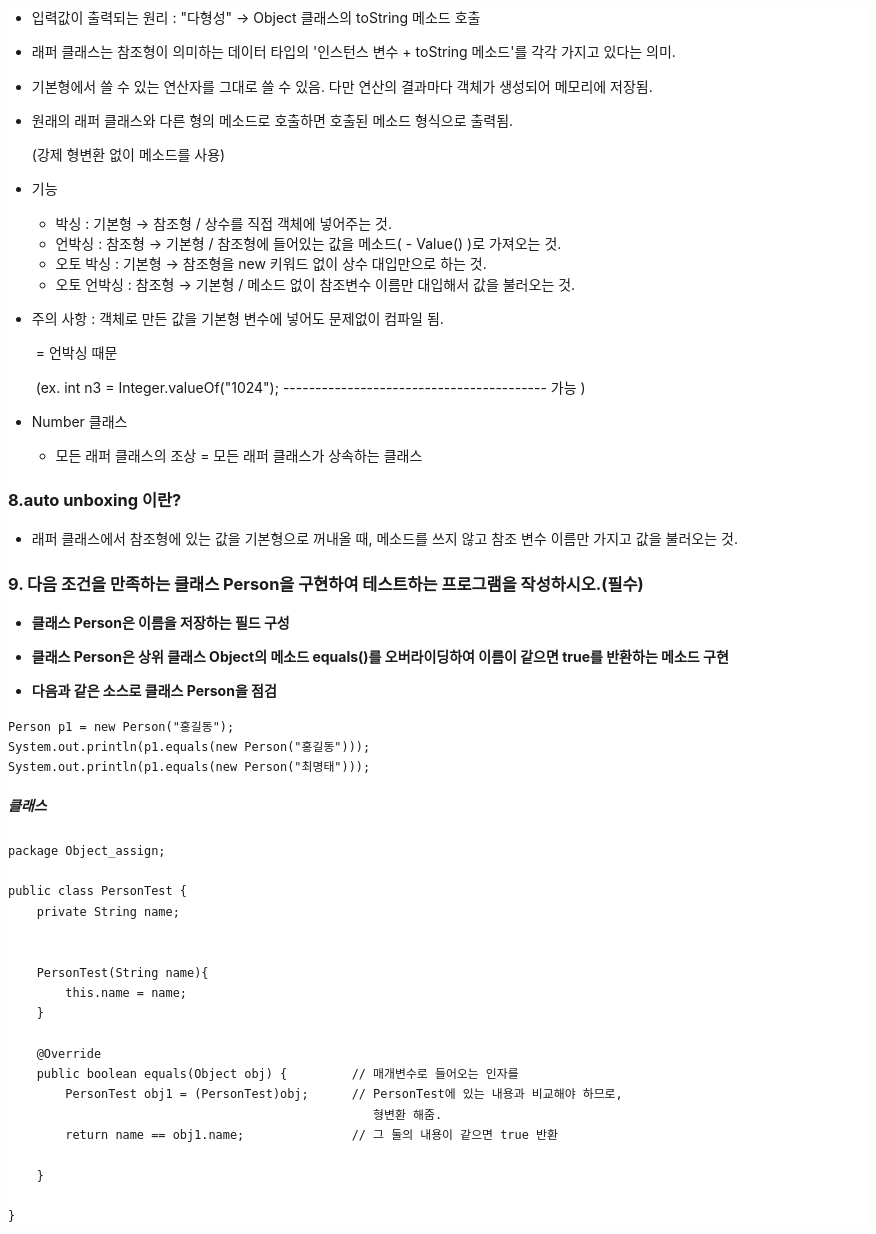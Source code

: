   - 입력값이 출력되는 원리 : "다형성" → Object 클래스의 toString  메소드 호출

  - 래퍼 클래스는 참조형이 의미하는 데이터 타입의 '인스턴스 변수 + toString 메소드'를 각각 가지고 있다는 의미. 

  - 기본형에서 쓸 수 있는 연산자를 그대로 쓸 수 있음. 다만 연산의 결과마다 객체가 생성되어 메모리에 저장됨.

  - 원래의 래퍼 클래스와 다른 형의 메소드로 호출하면 호출된 메소드 형식으로 출력됨.

    (강제 형변환 없이 메소드를 사용)

- 기능

  - 박싱 : 기본형 → 참조형 / 상수를 직접 객체에 넣어주는 것.
  - 언박싱 : 참조형 →  기본형 / 참조형에 들어있는 값을 메소드( - Value() )로 가져오는 것.
  - 오토 박싱 :  기본형 → 참조형을 new 키워드 없이 상수 대입만으로 하는 것.
  - 오토 언박싱 : 참조형 →  기본형  / 메소드 없이 참조변수 이름만 대입해서 값을 불러오는 것.

- 주의 사항 : 객체로  만든 값을 기본형 변수에 넣어도 문제없이 컴파일 됨.

  ​					= 언박싱 때문 

  ​					(ex.  int n3 = Integer.valueOf("1024");  -----------------------------------------   가능 )

- Number 클래스

  - 모든 래퍼 클래스의 조상 = 모든 래퍼 클래스가 상속하는 클래스

  



### 8.auto unboxing 이란?

- 래퍼 클래스에서 참조형에 있는 값을 기본형으로 꺼내올 때, 메소드를 쓰지 않고 참조 변수 이름만 가지고 값을 불러오는 것.



### 9. 다음 조건을 만족하는 클래스 Person을 구현하여 테스트하는 프로그램을 작성하시오.(필수)

- **클래스 Person은 이름을 저장하는 필드 구성**

- **클래스 Person은 상위 클래스 Object의 메소드 equals()를 오버라이딩하여 이름이 같으면 true를 반환하는 메소드 구현**

- **다음과 같은 소스로 클래스 Person을 점검**

```
Person p1 = new Person("홍길동");
System.out.println(p1.equals(new Person("홍길동")));
System.out.println(p1.equals(new Person("최명태")));
```

##### **클래스**

```
package Object_assign;

public class PersonTest {
	private String name;
	

	PersonTest(String name){
		this.name = name;
	}
	
	@Override
	public boolean equals(Object obj) {			// 매개변수로 들어오는 인자를
		PersonTest obj1 = (PersonTest)obj;		// PersonTest에 있는 내용과 비교해야 하므로,
        										   형변환 해줌.
		return name == obj1.name;				// 그 둘의 내용이 같으면 true 반환
		
	}

}
```
